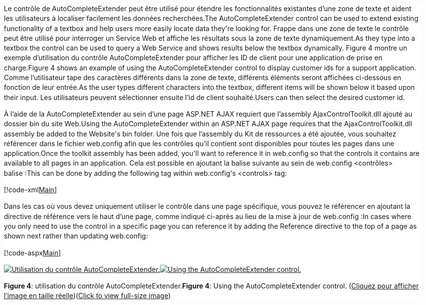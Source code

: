 <span data-ttu-id="d2daa-298">Le contrôle de AutoCompleteExtender peut être utilisé pour étendre les fonctionnalités existantes d’une zone de texte et aident les utilisateurs à localiser facilement les données recherchées.</span><span class="sxs-lookup"><span data-stu-id="d2daa-298">The AutoCompleteExtender control can be used to extend existing functionality of a textbox and help users more easily locate data they're looking for.</span></span> <span data-ttu-id="d2daa-299">Frappe dans une zone de texte le contrôle peut être utilisé pour interroger un Service Web et affiche les résultats sous la zone de texte dynamiquement.</span><span class="sxs-lookup"><span data-stu-id="d2daa-299">As they type into a textbox the control can be used to query a Web Service and shows results below the textbox dynamically.</span></span> <span data-ttu-id="d2daa-300">Figure 4 montre un exemple d’utilisation du contrôle AutoCompleteExtender pour afficher les ID de client pour une application de prise en charge.</span><span class="sxs-lookup"><span data-stu-id="d2daa-300">Figure 4 shows an example of using the AutoCompleteExtender control to display customer ids for a support application.</span></span> <span data-ttu-id="d2daa-301">Comme l’utilisateur tape des caractères différents dans la zone de texte, différents éléments seront affichées ci-dessous en fonction de leur entrée.</span><span class="sxs-lookup"><span data-stu-id="d2daa-301">As the user types different characters into the textbox, different items will be shown below it based upon their input.</span></span> <span data-ttu-id="d2daa-302">Les utilisateurs peuvent sélectionner ensuite l’id de client souhaité.</span><span class="sxs-lookup"><span data-stu-id="d2daa-302">Users can then select the desired customer id.</span></span>

<span data-ttu-id="d2daa-303">À l’aide de la AutoCompleteExtender au sein d’une page ASP.NET AJAX requiert que l’assembly AjaxControlToolkit.dll ajouté au dossier bin du site Web.</span><span class="sxs-lookup"><span data-stu-id="d2daa-303">Using the AutoCompleteExtender within an ASP.NET AJAX page requires that the AjaxControlToolkit.dll assembly be added to the Website's bin folder.</span></span> <span data-ttu-id="d2daa-304">Une fois que l’assembly du Kit de ressources a été ajoutée, vous souhaitez référencer dans le fichier web.config afin que les contrôles qu’il contient sont disponibles pour toutes les pages dans une application.</span><span class="sxs-lookup"><span data-stu-id="d2daa-304">Once the toolkit assembly has been added, you'll want to reference it in web.config so that the controls it contains are available to all pages in an application.</span></span> <span data-ttu-id="d2daa-305">Cela est possible en ajoutant la balise suivante au sein de web.config &lt;contrôles&gt; balise :</span><span class="sxs-lookup"><span data-stu-id="d2daa-305">This can be done by adding the following tag within web.config's &lt;controls&gt; tag:</span></span>

[!code-xml[Main](understanding-asp-net-ajax-web-services/samples/sample24.xml)]

<span data-ttu-id="d2daa-306">Dans les cas où vous devez uniquement utiliser le contrôle dans une page spécifique, vous pouvez le référencer en ajoutant la directive de référence vers le haut d’une page, comme indiqué ci-après au lieu de la mise à jour de web.config :</span><span class="sxs-lookup"><span data-stu-id="d2daa-306">In cases where you only need to use the control in a specific page you can reference it by adding the Reference directive to the top of a page as shown next rather than updating web.config:</span></span>

[!code-aspx[Main](understanding-asp-net-ajax-web-services/samples/sample25.aspx)]


<span data-ttu-id="d2daa-307">[![Utilisation du contrôle AutoCompleteExtender.](understanding-asp-net-ajax-web-services/_static/image11.png)](understanding-asp-net-ajax-web-services/_static/image10.png)</span><span class="sxs-lookup"><span data-stu-id="d2daa-307">[![Using the AutoCompleteExtender control.](understanding-asp-net-ajax-web-services/_static/image11.png)](understanding-asp-net-ajax-web-services/_static/image10.png)</span></span>

<span data-ttu-id="d2daa-308">**Figure 4**: utilisation du contrôle AutoCompleteExtender.</span><span class="sxs-lookup"><span data-stu-id="d2daa-308">**Figure 4**: Using the AutoCompleteExtender control.</span></span>  <span data-ttu-id="d2daa-309">([Cliquez pour afficher l’image en taille réelle](understanding-asp-net-ajax-web-services/_static/image12.png))</span><span class="sxs-lookup"><span data-stu-id="d2daa-309">([Click to view full-size image](understanding-asp-net-ajax-web-services/_static/image12.png))</span></span>
